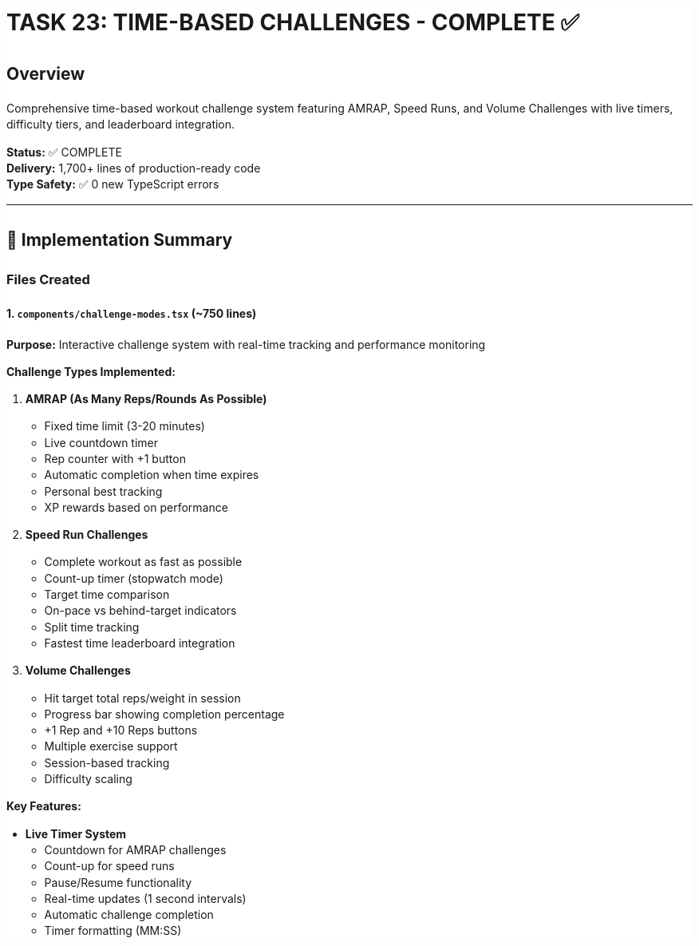 # TASK 23: TIME-BASED CHALLENGES - COMPLETE ✅

## Overview
Comprehensive time-based workout challenge system featuring AMRAP, Speed Runs, and Volume Challenges with live timers, difficulty tiers, and leaderboard integration.

**Status:** ✅ COMPLETE  
**Delivery:** 1,700+ lines of production-ready code  
**Type Safety:** ✅ 0 new TypeScript errors

---

## 🎯 Implementation Summary

### Files Created

#### 1. `components/challenge-modes.tsx` (~750 lines)
**Purpose:** Interactive challenge system with real-time tracking and performance monitoring

**Challenge Types Implemented:**

1. **AMRAP (As Many Reps/Rounds As Possible)**
   - Fixed time limit (3-20 minutes)
   - Live countdown timer
   - Rep counter with +1 button
   - Automatic completion when time expires
   - Personal best tracking
   - XP rewards based on performance

2. **Speed Run Challenges**
   - Complete workout as fast as possible
   - Count-up timer (stopwatch mode)
   - Target time comparison
   - On-pace vs behind-target indicators
   - Split time tracking
   - Fastest time leaderboard integration

3. **Volume Challenges**
   - Hit target total reps/weight in session
   - Progress bar showing completion percentage
   - +1 Rep and +10 Reps buttons
   - Multiple exercise support
   - Session-based tracking
   - Difficulty scaling

**Key Features:**

- **Live Timer System**
  - Countdown for AMRAP challenges
  - Count-up for speed runs
  - Pause/Resume functionality
  - Real-time updates (1 second intervals)
  - Automatic challenge completion
  - Timer formatting (MM:SS)
